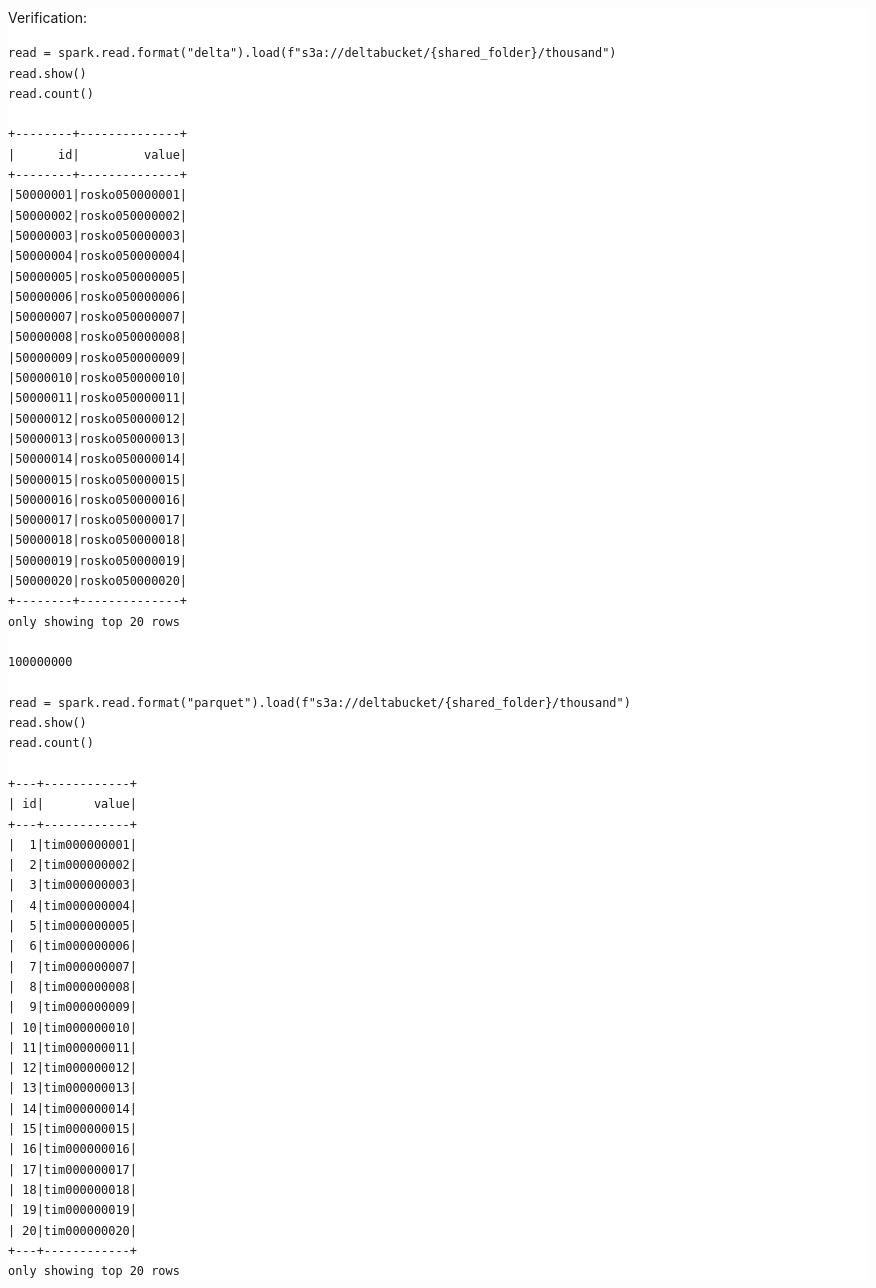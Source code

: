 Verification:
```
read = spark.read.format("delta").load(f"s3a://deltabucket/{shared_folder}/thousand")
read.show()
read.count()

+--------+--------------+
|      id|         value|
+--------+--------------+
|50000001|rosko050000001|
|50000002|rosko050000002|
|50000003|rosko050000003|
|50000004|rosko050000004|
|50000005|rosko050000005|
|50000006|rosko050000006|
|50000007|rosko050000007|
|50000008|rosko050000008|
|50000009|rosko050000009|
|50000010|rosko050000010|
|50000011|rosko050000011|
|50000012|rosko050000012|
|50000013|rosko050000013|
|50000014|rosko050000014|
|50000015|rosko050000015|
|50000016|rosko050000016|
|50000017|rosko050000017|
|50000018|rosko050000018|
|50000019|rosko050000019|
|50000020|rosko050000020|
+--------+--------------+
only showing top 20 rows

100000000

read = spark.read.format("parquet").load(f"s3a://deltabucket/{shared_folder}/thousand")
read.show()
read.count()

+---+------------+
| id|       value|
+---+------------+
|  1|tim000000001|
|  2|tim000000002|
|  3|tim000000003|
|  4|tim000000004|
|  5|tim000000005|
|  6|tim000000006|
|  7|tim000000007|
|  8|tim000000008|
|  9|tim000000009|
| 10|tim000000010|
| 11|tim000000011|
| 12|tim000000012|
| 13|tim000000013|
| 14|tim000000014|
| 15|tim000000015|
| 16|tim000000016|
| 17|tim000000017|
| 18|tim000000018|
| 19|tim000000019|
| 20|tim000000020|
+---+------------+
only showing top 20 rows

```